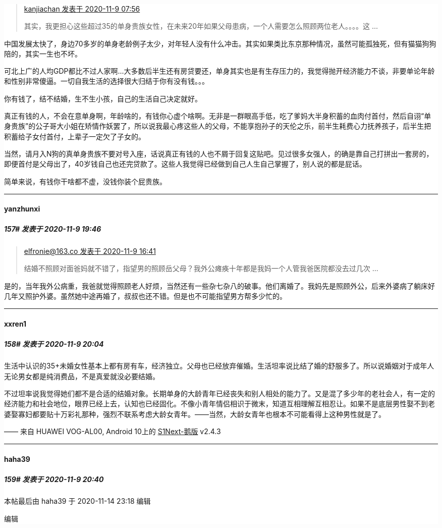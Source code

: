 
<blockquote><a href="httphttps://bbs.saraba1st.com/2b/forum.php?mod=redirect&amp;goto=findpost&amp;pid=49329587&amp;ptid=1970801" target="_blank">kanjiachan 发表于 2020-11-9 07:56</a>

其实，我更担心这些超过35的单身贵族女性，在未来20年如果父母患病，一个人需要怎么照顾两位老人。。。。这 ...</blockquote>
中国发展太快了，身边70多岁的单身老龄例子太少，对年轻人没有什么冲击。其实如果类比东京那种情况，虽然可能孤独死，但有猫猫狗狗陪的，其实一生也不坏。


可北上广的人均GDP都比不过人家啊...大多数后半生还有房贷要还，单身其实也是有生存压力的，我觉得抛开经济能力不谈，非要单论年龄和性别非常傻逼。一切自我生活的选择很大归结于你有没有钱。。。


你有钱了，结不结婚，生不生小孩，自己的生活自己决定就好。


真正有钱的人，不会在意单身啊，年龄啥的，有钱你心虚个啥啊。无非是一群眼高手低，吃了爹妈大半身积蓄的血肉付首付，然后自诩“单身贵族”的公子哥大小姐在矫情作妖罢了，所以说我最心疼这些人的父母，不能享抱孙子的天伦之乐，前半生耗费心力抚养孩子，后半生把积蓄给子女付首付，上辈子一定欠了子女的。


当然，请月入N狗的真单身贵族不要对号入座，话说真正有钱的人也不屑于回复这贴吧。见过很多女强人，的确是靠自己打拼出一套房的，即便首付是父母出了，40岁钱自己也还完贷款了。这些人我觉得已经做到自己人生自己掌握了，别人说的都是屁话。


简单来说，有钱你干啥都不虚，没钱你装个屁贵族。


-----

####  yanzhunxi  
##### 157#       发表于 2020-11-9 19:46


<blockquote><a href="httphttps://bbs.saraba1st.com/2b/forum.php?mod=redirect&amp;goto=findpost&amp;pid=49336085&amp;ptid=1970801" target="_blank">elfronie@163.co 发表于 2020-11-9 16:41</a>

结婚不照顾对面爸妈就不错了，指望男的照顾岳父母？我外公瘫痪十年都是我妈一个人管我爸医院都没去过几次 ...</blockquote>
是的，当年我外公病重，我爸就觉得照顾老人好烦，当然还有一些杂七杂八的破事。他们离婚了。我妈先是照顾外公，后来外婆病了躺床好几年又照护外婆。虽然她中途再婚了，叔叔也还不错。但是也不可能指望男方帮多少忙的。


-----

####  xxren1  
##### 158#       发表于 2020-11-9 20:04


生活中认识的35+未婚女性基本上都有房有车，经济独立。父母也已经放弃催婚。生活坦率说比结了婚的舒服多了。所以说婚姻对于成年人无论男女都是纯消费品，不是真爱就没必要结婚。

不过坦率说我觉得她们都不是合适的结婚对象。长期单身的大龄青年已经丧失和别人相处的能力了。又是混了多少年的老社会人，有一定的经济能力和社会地位，眼界已经上去，认知也已经固化。不像小青年情侣相识于微末，知道互相理解互相忍让。如果不是底层男性娶不到老婆娶寡妇都要贴十万彩礼那种，强烈不联系考虑大龄女青年。——当然，大龄女青年也根本不可能看得上这种男性就是了。

—— 来自 HUAWEI VOG-AL00, Android 10上的 [S1Next-鹅版](https://github.com/ykrank/S1-Next/releases) v2.4.3


-----

####  haha39  
##### 159#       发表于 2020-11-9 20:40


 本帖最后由 haha39 于 2020-11-14 23:18 编辑 

编辑
